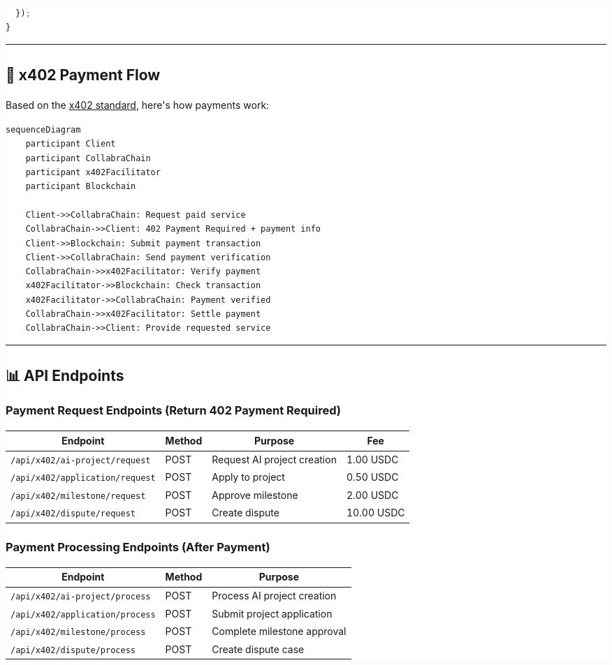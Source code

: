 ```typescript
  });
}
```

---

## 🔄 **x402 Payment Flow**

Based on the [x402 standard](https://x402.gitbook.io/x402), here's how payments work:

```mermaid
sequenceDiagram
    participant Client
    participant CollabraChain
    participant x402Facilitator
    participant Blockchain

    Client->>CollabraChain: Request paid service
    CollabraChain->>Client: 402 Payment Required + payment info
    Client->>Blockchain: Submit payment transaction
    Client->>CollabraChain: Send payment verification
    CollabraChain->>x402Facilitator: Verify payment
    x402Facilitator->>Blockchain: Check transaction
    x402Facilitator->>CollabraChain: Payment verified
    CollabraChain->>x402Facilitator: Settle payment
    CollabraChain->>Client: Provide requested service
```

---

## 📊 **API Endpoints**

### **Payment Request Endpoints** (Return 402 Payment Required)

| Endpoint                        | Method | Purpose                     | Fee        |
| ------------------------------- | ------ | --------------------------- | ---------- |
| `/api/x402/ai-project/request`  | POST   | Request AI project creation | 1.00 USDC  |
| `/api/x402/application/request` | POST   | Apply to project            | 0.50 USDC  |
| `/api/x402/milestone/request`   | POST   | Approve milestone           | 2.00 USDC  |
| `/api/x402/dispute/request`     | POST   | Create dispute              | 10.00 USDC |

### **Payment Processing Endpoints** (After Payment)

| Endpoint                        | Method | Purpose                     |
| ------------------------------- | ------ | --------------------------- |
| `/api/x402/ai-project/process`  | POST   | Process AI project creation |
| `/api/x402/application/process` | POST   | Submit project application  |
| `/api/x402/milestone/process`   | POST   | Complete milestone approval |
| `/api/x402/dispute/process`     | POST   | Create dispute case         |
